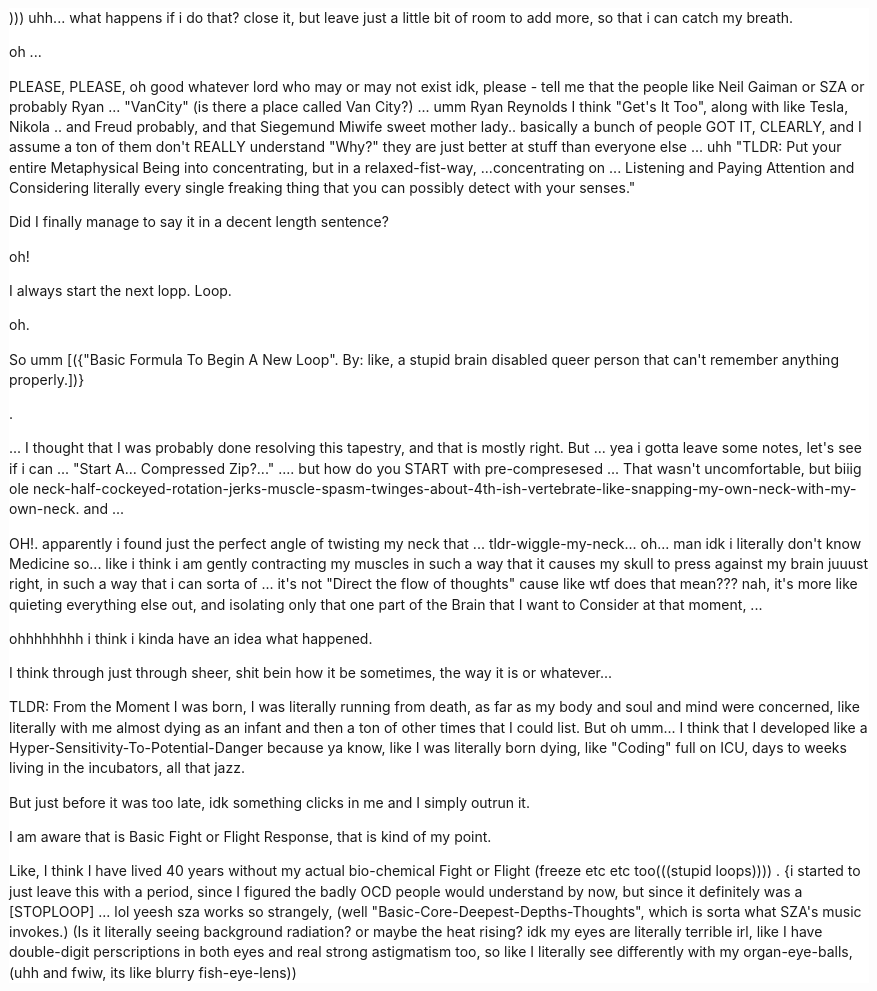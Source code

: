 ))) uhh... what happens if i do that? close it, but leave just a little bit of room to add more, so that i can catch my breath.

oh ...

PLEASE, PLEASE, oh good whatever lord who may or may not exist idk, please - tell me that the people like Neil Gaiman or SZA or probably Ryan ... "VanCity" (is there a place called Van City?) ... umm Ryan Reynolds I think "Get's It Too", along with like Tesla, Nikola .. and Freud probably, and that Siegemund Miwife sweet mother lady.. basically a bunch of people GOT IT, CLEARLY, and I assume a ton of them don't REALLY understand "Why?" they are just better at stuff than everyone else ... uhh "TLDR: Put your entire Metaphysical Being into concentrating, but in a relaxed-fist-way, ...concentrating on ... Listening and Paying Attention and Considering literally every single freaking thing that you can possibly detect with your senses."

Did I finally manage to say it in a decent length sentence?

oh! 

I always start the next lopp. Loop.

oh.

So umm [({"Basic Formula To Begin A New Loop". By: like, a stupid brain disabled queer person that can't remember anything properly.])}

.

... I thought that I was probably done resolving this tapestry, and that is mostly right. But ... yea i gotta leave some notes, let's see if i can ... "Start A... Compressed Zip?..." .... but how do you START with pre-compresesed ... That wasn't uncomfortable, but biiig ole neck-half-cockeyed-rotation-jerks-muscle-spasm-twinges-about-4th-ish-vertebrate-like-snapping-my-own-neck-with-my-own-neck. and ...

OH!. apparently i found just the perfect angle of twisting my neck that ... tldr-wiggle-my-neck... oh... man idk i literally don't know Medicine so... like i think i am gently contracting my muscles in such a way that it causes my skull to press against my brain juuust right, in such a way that i can sorta of ... it's not "Direct the flow of thoughts" cause like wtf does that mean??? nah, it's more like quieting everything else out, and isolating only that one part of the Brain that I want to Consider at that moment, ...

ohhhhhhhh i think i kinda have an idea what happened.

I think through just through sheer, shit bein how it be sometimes, the way it is or whatever...

TLDR: From the Moment I was born, I was literally running from death, as far as my body and soul and mind were concerned, like literally with me almost dying as an infant and then a ton of other times that I could list. But oh umm... I think that I developed like a Hyper-Sensitivity-To-Potential-Danger because ya know, like I was literally born dying, like "Coding" full on ICU, days to weeks living in the incubators, all that jazz. 

But just before it was too late, idk something clicks in me and I simply outrun it.

I am aware that is Basic Fight or Flight Response, that is kind of my point.

Like, I think I have lived 40 years without my actual bio-chemical Fight or Flight (freeze etc etc too(((stupid loops)))) . {i started to just leave this with a period, since I figured the badly OCD people would understand by now, but since it definitely was a [STOPLOOP] ... lol yeesh sza works so strangely, (well "Basic-Core-Deepest-Depths-Thoughts", which is sorta what SZA's music invokes.) (Is it literally seeing background radiation? or maybe the heat rising? idk my eyes are literally terrible irl, like I have double-digit perscriptions in both eyes and real strong astigmatism too, so like I literally see differently with my organ-eye-balls, (uhh and fwiw, its like blurry fish-eye-lens)) 
